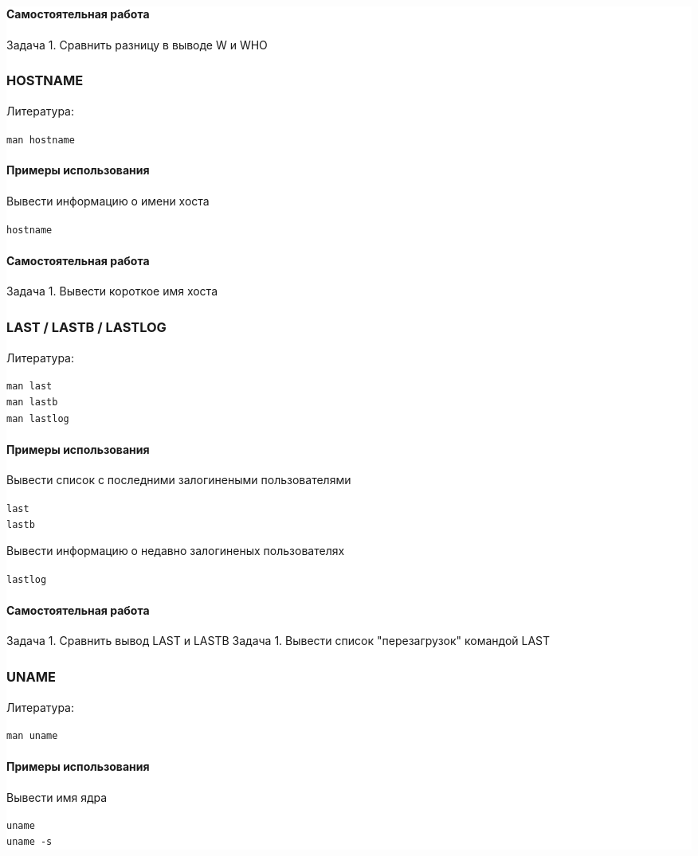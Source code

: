 #### Самостоятельная работа

Задача 1. Сравнить разницу в выводе W и WHO

### HOSTNAME
Литература:
```
man hostname
```

#### Примеры использования

Вывести информацию о имени хоста
```
hostname
```

#### Самостоятельная работа

Задача 1. Вывести короткое имя хоста

### LAST / LASTB / LASTLOG
Литература:
```
man last
man lastb
man lastlog
```

#### Примеры использования

Вывести список с последними залогинеными пользователями
```
last
lastb
```

Вывести информацию о недавно залогиненых пользователях
```
lastlog
```

#### Самостоятельная работа

Задача 1. Сравнить вывод LAST и LASTB
Задача 1. Вывести список "перезагрузок" командой LAST

### UNAME
Литература:
```
man uname
```

#### Примеры использования

Вывести имя ядра
```
uname
uname -s
```
